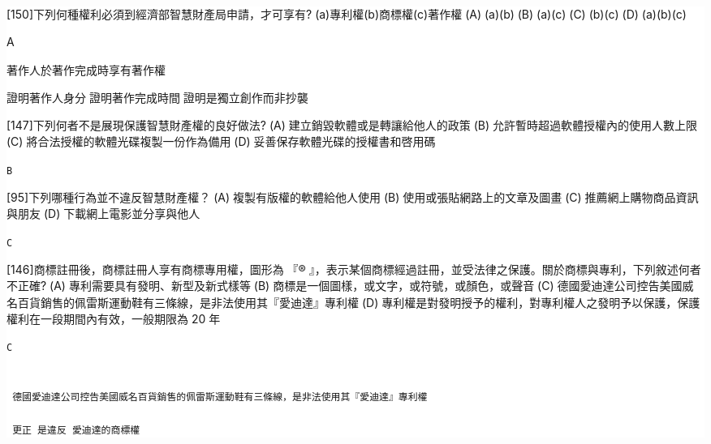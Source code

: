 ```
```
[150]下列何種權利必須到經濟部智慧財產局申請，才可享有?
(a)專利權(b)商標權(c)著作權
(A) (a)(b)   (B) (a)(c)   (C) (b)(c)  (D) (a)(b)(c)
```
```
A

著作人於著作完成時享有著作權

證明著作人身分
證明著作完成時間
證明是獨立創作而非抄襲


```
```
[147]下列何者不是展現保護智慧財產權的良好做法?
(A) 建立銷毀軟體或是轉讓給他人的政策       (B) 允許暫時超過軟體授權內的使用人數上限
(C) 將合法授權的軟體光碟複製一份作為備用    (D) 妥善保存軟體光碟的授權書和啓用碼
```
B
```
[95]下列哪種行為並不違反智慧財產權？
(A) 複製有版權的軟體給他人使用
(B) 使用或張貼網路上的文章及圖畫
(C) 推薦網上購物商品資訊與朋友
(D) 下載網上電影並分享與他人
```
C
```
[146]商標註冊後，商標註冊人享有商標專用權，圖形為 『® 』，表示某個商標經過註冊，並受法律之保護。關於商標與專利，下列敘述何者不正確?
(A) 專利需要具有發明、新型及新式樣等
(B) 商標是一個圖樣，或文字，或符號，或顏色，或聲音
(C) 德國愛迪達公司控告美國威名百貨銷售的佩雷斯運動鞋有三條線，是非法使用其『愛迪達』專利權
(D) 專利權是對發明授予的權利，對專利權人之發明予以保護，保護權利在一段期間內有效，一般期限為 20 年
```
C


 德國愛迪達公司控告美國威名百貨銷售的佩雷斯運動鞋有三條線，是非法使用其『愛迪達』專利權
 
 更正 是違反 愛迪達的商標權

